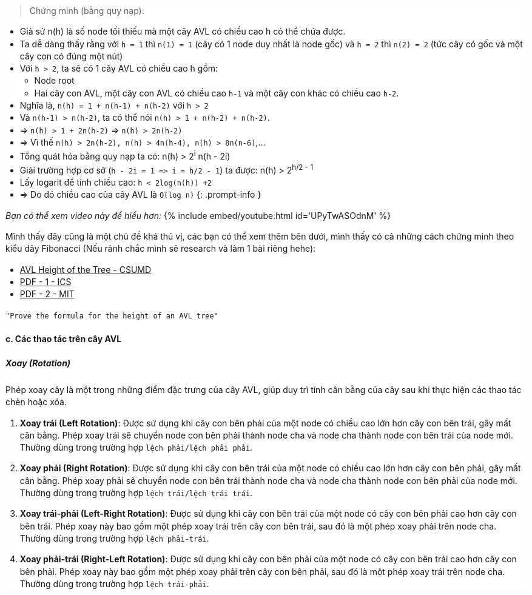 > Chứng minh (bằng quy nạp): 
- Giả sử n(h) là số node tối thiếu mà một cây AVL có chiều cao h có thể chứa được.
- Ta dễ dàng thấy rằng với `h = 1` thì `n(1) = 1` (cây có 1 node duy nhất là node gốc) và `h = 2` thì `n(2) = 2` (tức cây có gốc và một cây con có đúng một nút)
- Với `h > 2`, ta sẽ có 1 cây AVL có chiều cao h gồm: 
  + Node root
  + Hai cây con AVL, một cây con AVL có chiều cao `h-1` và một cây con khác có chiều cao `h-2`.
- Nghĩa là, `n(h) = 1 + n(h-1) + n(h-2)` với `h > 2`
- Và `n(h-1) > n(h-2)`, ta có thể nói `n(h) > 1 + n(h-2) + n(h-2)`.
- => `n(h) > 1 + 2n(h-2)` => `n(h) > 2n(h-2)` 
- => Vì thế `n(h) > 2n(h-2), n(h) > 4n(h-4), n(h) > 8n(n-6)`,… 
- Tổng quát hóa bằng quy nạp ta có: n(h) > 2<sup>i</sup> n(h - 2i)
- Giải trường hợp cơ sở (`h - 2i = 1 => i = h/2 - 1`) ta được: n(h) > 2<sup>h/2 - 1</sup>
- Lấy logarit để tính chiều cao: `h < 2log(n(h)) +2`
- => Do đó chiều cao của cây AVL là `O(log n)`
{: .prompt-info }

_Bạn có thể xem video này để hiểu hơn:_
{% include embed/youtube.html id='UPyTwASOdnM' %}

Mình thấy đây cũng là một chủ đề khá thú vị, các bạn có thể xem thêm bên dưới, mình thấy có cả những cách chứng minh theo kiểu dãy Fibonacci (Nếu rảnh chắc mình sẽ research và làm 1 bài riêng hehe): 

- [AVL Height of the Tree - CSUMD](https://www.cs.umd.edu/class/fall2019/cmsc420-0201/Lects/lect05-avl.pdf)
- [PDF - 1 - ICS](https://ics.uci.edu/~goodrich/teach/cs260P/notes/AVLTrees.pdf)
- [PDF - 2 - MIT](https://people.csail.mit.edu/alinush/6.006-spring-2014/avl-height-proof.pdf)

```
"Prove the formula for the height of an AVL tree"
```

#### c. Các thao tác trên cây AVL

##### **Xoay (Rotation)**

Phép xoay cây là một trong những điểm đặc trưng của cây AVL, giúp duy trì tính cân bằng của cây sau khi thực hiện các thao tác chèn hoặc xóa.

1. **Xoay trái (Left Rotation)**: Được sử dụng khi cây con bên phải của một node có chiều cao lớn hơn cây con bên trái, gây mất cân bằng. Phép xoay trái sẽ chuyển node con bên phải thành node cha và node cha thành node con bên trái của node mới. Thường dùng trong trường hợp `lệch phải/lệch phải phải`.

2. **Xoay phải (Right Rotation)**: Được sử dụng khi cây con bên trái của một node có chiều cao lớn hơn cây con bên phải, gây mất cân bằng. Phép xoay phải sẽ chuyển node con bên trái thành node cha và node cha thành node con bên phải của node mới. Thường dùng trong trường hợp `lệch trái/lệch trái trái`.

3. **Xoay trái-phải (Left-Right Rotation)**: Được sử dụng khi cây con bên trái của một node có cây con bên phải cao hơn cây con bên trái. Phép xoay này bao gồm một phép xoay trái trên cây con bên trái, sau đó là một phép xoay phải trên node cha. Thường dùng trong trường hợp `lệch phải-trái`.

4. **Xoay phải-trái (Right-Left Rotation)**: Được sử dụng khi cây con bên phải của một node có cây con bên trái cao hơn cây con bên phải. Phép xoay này bao gồm một phép xoay phải trên cây con bên phải, sau đó là một phép xoay trái trên node cha. Thường dùng trong trường hợp `lệch trái-phải`.
